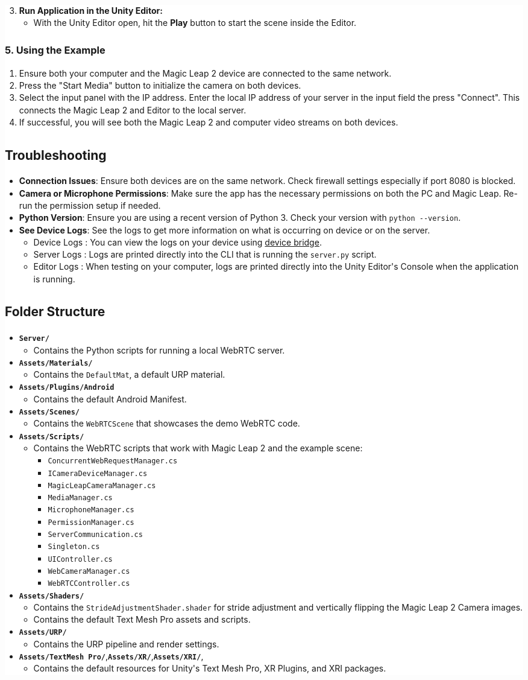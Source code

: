 3. **Run Application in the Unity Editor:**
   - With the Unity Editor open, hit the **Play** button to start the scene inside the Editor.


### 5. Using the Example

1. Ensure both your computer and the Magic Leap 2 device are connected to the same network.
2. Press the "Start Media" button to initialize the camera on both devices.
3. Select the input panel with the IP address. Enter the local IP address of your server in the input field the press "Connect". This connects the Magic Leap 2 and Editor to the local server.
4. If successful, you will see both the Magic Leap 2 and computer video streams on both devices.

## Troubleshooting

- **Connection Issues**: Ensure both devices are on the same network. Check firewall settings especially if port 8080 is blocked.
- **Camera or Microphone Permissions**: Make sure the app has the necessary permissions on both the PC and Magic Leap. Re-run the permission setup if needed.
- **Python Version**: Ensure you are using a recent version of Python 3. Check your version with `python --version`.
- **See Device Logs**: See the logs to get more information on what is occurring on device or on the server.
    - Device Logs : You can view the logs on your device using [device bridge](https://developer-docs.magicleap.cloud/docs/guides/developer-tools/ml-hub/ml-hub-device-bridge).
    - Server Logs : Logs are printed directly into the CLI that is running the `server.py` script.
    - Editor Logs : When testing on your computer, logs are printed directly into the Unity Editor's Console when the application is running.

## Folder Structure

- **`Server/`**
    - Contains the Python scripts for running a local WebRTC server.
- **`Assets/Materials/`**
  - Contains the `DefaultMat`, a default URP material.
- **`Assets/Plugins/Android`**
  - Contains the default Android Manifest.
- **`Assets/Scenes/`**
  - Contains the `WebRTCScene` that showcases the demo WebRTC code.
- **`Assets/Scripts/`**
  - Contains the WebRTC scripts that work with Magic Leap 2 and the example scene:
    - `ConcurrentWebRequestManager.cs`
    - `ICameraDeviceManager.cs`
    - `MagicLeapCameraManager.cs`
    - `MediaManager.cs`
    - `MicrophoneManager.cs`
    - `PermissionManager.cs`
    - `ServerCommunication.cs`
    - `Singleton.cs`
    - `UIController.cs`
    - `WebCameraManager.cs`
    - `WebRTCController.cs`
- **`Assets/Shaders/`**
  - Contains the `StrideAdjustmentShader.shader` for stride adjustment and vertically flipping the Magic Leap 2 Camera images.
  - Contains the default Text Mesh Pro assets and scripts.
- **`Assets/URP/`**
  - Contains the URP pipeline and render settings.
- **`Assets/TextMesh Pro/`**,**`Assets/XR/`**,**`Assets/XRI/`**,
  - Contains the default resources for Unity's Text Mesh Pro, XR Plugins, and XRI packages.
